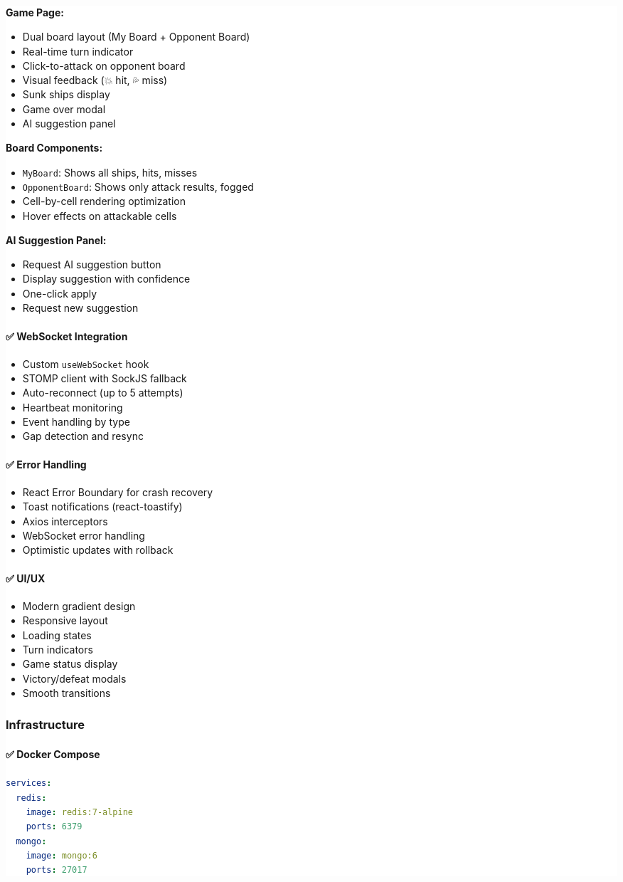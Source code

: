 **Game Page:**
- Dual board layout (My Board + Opponent Board)
- Real-time turn indicator
- Click-to-attack on opponent board
- Visual feedback (💥 hit, 💦 miss)
- Sunk ships display
- Game over modal
- AI suggestion panel

**Board Components:**
- `MyBoard`: Shows all ships, hits, misses
- `OpponentBoard`: Shows only attack results, fogged
- Cell-by-cell rendering optimization
- Hover effects on attackable cells

**AI Suggestion Panel:**
- Request AI suggestion button
- Display suggestion with confidence
- One-click apply
- Request new suggestion

#### ✅ WebSocket Integration
- Custom `useWebSocket` hook
- STOMP client with SockJS fallback
- Auto-reconnect (up to 5 attempts)
- Heartbeat monitoring
- Event handling by type
- Gap detection and resync

#### ✅ Error Handling
- React Error Boundary for crash recovery
- Toast notifications (react-toastify)
- Axios interceptors
- WebSocket error handling
- Optimistic updates with rollback

#### ✅ UI/UX
- Modern gradient design
- Responsive layout
- Loading states
- Turn indicators
- Game status display
- Victory/defeat modals
- Smooth transitions

### Infrastructure

#### ✅ Docker Compose
```yaml
services:
  redis:
    image: redis:7-alpine
    ports: 6379
  mongo:
    image: mongo:6
    ports: 27017
```
